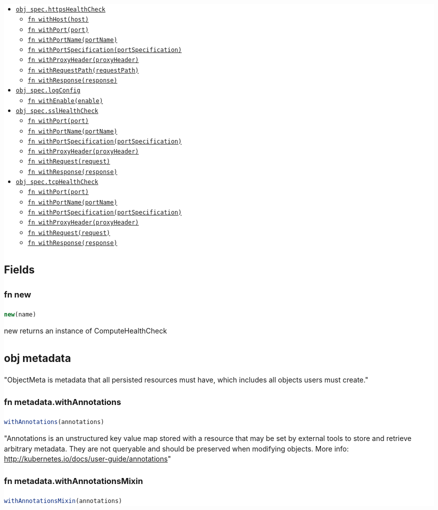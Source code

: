   * [`obj spec.httpsHealthCheck`](#obj-spechttpshealthcheck)
    * [`fn withHost(host)`](#fn-spechttpshealthcheckwithhost)
    * [`fn withPort(port)`](#fn-spechttpshealthcheckwithport)
    * [`fn withPortName(portName)`](#fn-spechttpshealthcheckwithportname)
    * [`fn withPortSpecification(portSpecification)`](#fn-spechttpshealthcheckwithportspecification)
    * [`fn withProxyHeader(proxyHeader)`](#fn-spechttpshealthcheckwithproxyheader)
    * [`fn withRequestPath(requestPath)`](#fn-spechttpshealthcheckwithrequestpath)
    * [`fn withResponse(response)`](#fn-spechttpshealthcheckwithresponse)
  * [`obj spec.logConfig`](#obj-speclogconfig)
    * [`fn withEnable(enable)`](#fn-speclogconfigwithenable)
  * [`obj spec.sslHealthCheck`](#obj-specsslhealthcheck)
    * [`fn withPort(port)`](#fn-specsslhealthcheckwithport)
    * [`fn withPortName(portName)`](#fn-specsslhealthcheckwithportname)
    * [`fn withPortSpecification(portSpecification)`](#fn-specsslhealthcheckwithportspecification)
    * [`fn withProxyHeader(proxyHeader)`](#fn-specsslhealthcheckwithproxyheader)
    * [`fn withRequest(request)`](#fn-specsslhealthcheckwithrequest)
    * [`fn withResponse(response)`](#fn-specsslhealthcheckwithresponse)
  * [`obj spec.tcpHealthCheck`](#obj-spectcphealthcheck)
    * [`fn withPort(port)`](#fn-spectcphealthcheckwithport)
    * [`fn withPortName(portName)`](#fn-spectcphealthcheckwithportname)
    * [`fn withPortSpecification(portSpecification)`](#fn-spectcphealthcheckwithportspecification)
    * [`fn withProxyHeader(proxyHeader)`](#fn-spectcphealthcheckwithproxyheader)
    * [`fn withRequest(request)`](#fn-spectcphealthcheckwithrequest)
    * [`fn withResponse(response)`](#fn-spectcphealthcheckwithresponse)

## Fields

### fn new

```ts
new(name)
```

new returns an instance of ComputeHealthCheck

## obj metadata

"ObjectMeta is metadata that all persisted resources must have, which includes all objects users must create."

### fn metadata.withAnnotations

```ts
withAnnotations(annotations)
```

"Annotations is an unstructured key value map stored with a resource that may be set by external tools to store and retrieve arbitrary metadata. They are not queryable and should be preserved when modifying objects. More info: http://kubernetes.io/docs/user-guide/annotations"

### fn metadata.withAnnotationsMixin

```ts
withAnnotationsMixin(annotations)
```
